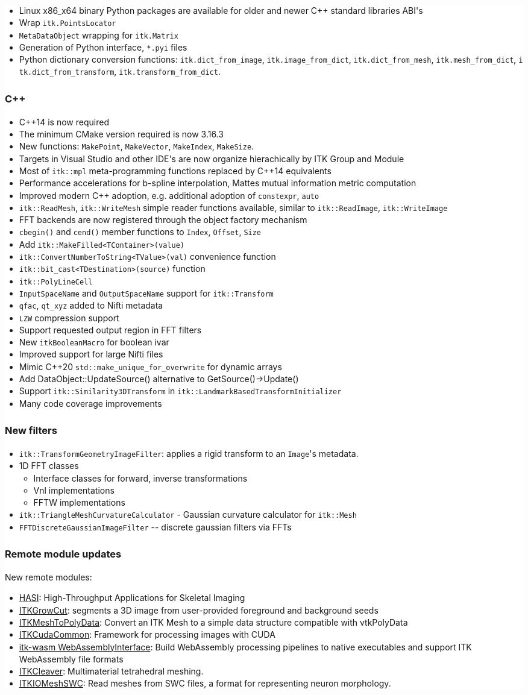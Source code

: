 - Linux x86_x64 binary Python packages are available for older and newer C++ standard libraries ABI's
- Wrap `itk.PointsLocator`
- `MetaDataObject` wrapping for `itk.Matrix`
- Generation of Python interface, `*.pyi` files
- Python dictionary conversion functions: `itk.dict_from_image`, `itk.image_from_dict`, `itk.dict_from_mesh`, `itk.mesh_from_dict`, `itk.dict_from_transform`, `itk.transform_from_dict`.


### C++

- C++14 is now required
- The minimum CMake version required is now 3.16.3
- New functions: `MakePoint`, `MakeVector`, `MakeIndex`, `MakeSize`.
- Targets in Visual Studio and other IDE's are now organize hierachically by ITK Group and Module
- Most of `itk::mpl` meta-programming functions replaced by C++14 equivalents
- Performance accelerations for b-spline interpolation, Mattes mutual information metric computation
- Improved modern C++ adoption, e.g. additional adoption of `constexpr`, `auto`
- `itk::ReadMesh`, `itk::WriteMesh` simple reader functions available, similar to `itk::ReadImage`, `itk::WriteImage`
- FFT backends are now registered through the object factory mechanism
- `cbegin()` and `cend()` member functions to `Index`, `Offset`, `Size`
- Add `itk::MakeFilled<TContainer>(value)`
- `itk::ConvertNumberToString<TValue>(val)` convenience function
- `itk::bit_cast<TDestination>(source)` function
- `itk::PolyLineCell`
- `InputSpaceName` and `OutputSpaceName` support for `itk::Transform`
- `qfac`, `qt_xyz` added to Nifti metadata
- `LZW` compression support
- Support requested output region in FFT filters
- New `itkBooleanMacro` for boolean ivar
- Improved support for large Nifti files
- Mimic C++20 `std::make_unique_for_overwrite` for dynamic arrays
- Add DataObject::UpdateSource() alternative to GetSource()->Update()
- Support `itk::Similarity3DTransform` in `itk::LandmarkBasedTransformInitializer`
- Many code coverage improvements

### New filters

- `itk::TransformGeometryImageFilter`: applies a rigid transform to an `Image`'s metadata.
- 1D FFT classes
    - Interface classes for forward, inverse transformations
    - Vnl implementations
    - FFTW implementations
- `itk::TriangleMeshCurvatureCalculator` - Gaussian curvature calculator for `itk::Mesh`
- `FFTDiscreteGaussianImageFilter` -- discrete gaussian filters via FFTs

### Remote module updates

New remote modules:

- [HASI](https://github.com/KitwareMedical/HASI): High-Throughput Applications for Skeletal Imaging
- [ITKGrowCut](https://github.com/InsightSoftwareConsortium/ITKGrowCut): segments a 3D image from user-provided foreground and background seeds
- [ITKMeshToPolyData](https://github.com/InsightSoftwareConsortium/ITKMeshToPolyData): Convert an ITK Mesh to a simple data structure compatible with vtkPolyData
- [ITKCudaCommon](https://github.com/SimonRit/ITKCudaCommon): Framework for processing images with CUDA
- [itk-wasm WebAssemblyInterface](https://github.com/InsightSoftwareConsortium/itk-wasm): Build WebAssembly processing pipelines to native executables and support ITK WebAssembly file formats
- [ITKCleaver](https://github.com/SCIInstitute/ITKCleaver): Multimaterial tetrahedral meshing.
- [ITKIOMeshSWC](https://github.com/InsightSoftwareConsortium/ITKIOMeshSWC): Read meshes from SWC files, a format for representing neuron morphology.